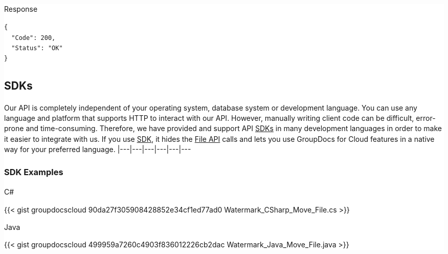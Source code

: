 
 Response

```html 
{
  "Code": 200,
  "Status": "OK"
}
 ```




## SDKs ##

Our API is completely independent of your operating system, database system or development language. You can use any language and platform that supports HTTP to interact with our API. However, manually writing client code can be difficult, error-prone and time-consuming. Therefore, we have provided and support API [SDKs](https://github.com/groupdocs-watermark-cloud) in many development languages in order to make it easier to integrate with us. If you use [SDK](https://github.com/groupdocs-watermark-cloud), it hides the [File API](https://apireference.groupdocs.cloud/watermark/#/File) calls and lets you use GroupDocs for Cloud features in a native way for your preferred language.
|---|---|---|---|---|---

### SDK Examples ###


 C#




{{< gist groupdocscloud 90da27f305908428852e34cf1ed77ad0 Watermark_CSharp_Move_File.cs >}}





 Java




{{< gist groupdocscloud 499959a7260c4903f836012226cb2dac Watermark_Java_Move_File.java >}}




